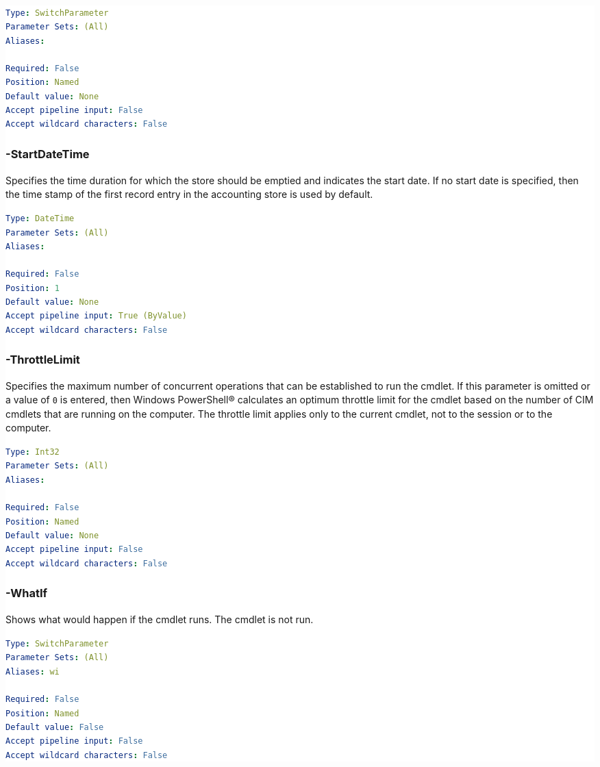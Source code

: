 ```yaml
Type: SwitchParameter
Parameter Sets: (All)
Aliases: 

Required: False
Position: Named
Default value: None
Accept pipeline input: False
Accept wildcard characters: False
```

### -StartDateTime
Specifies the time duration for which the store should be emptied and indicates the start date.
If no start date is specified, then the time stamp of the first record entry in the accounting store is used by default.

```yaml
Type: DateTime
Parameter Sets: (All)
Aliases: 

Required: False
Position: 1
Default value: None
Accept pipeline input: True (ByValue)
Accept wildcard characters: False
```

### -ThrottleLimit
Specifies the maximum number of concurrent operations that can be established to run the cmdlet.
If this parameter is omitted or a value of `0` is entered, then Windows PowerShell® calculates an optimum throttle limit for the cmdlet based on the number of CIM cmdlets that are running on the computer.
The throttle limit applies only to the current cmdlet, not to the session or to the computer.

```yaml
Type: Int32
Parameter Sets: (All)
Aliases: 

Required: False
Position: Named
Default value: None
Accept pipeline input: False
Accept wildcard characters: False
```

### -WhatIf
Shows what would happen if the cmdlet runs.
The cmdlet is not run.

```yaml
Type: SwitchParameter
Parameter Sets: (All)
Aliases: wi

Required: False
Position: Named
Default value: False
Accept pipeline input: False
Accept wildcard characters: False
```
